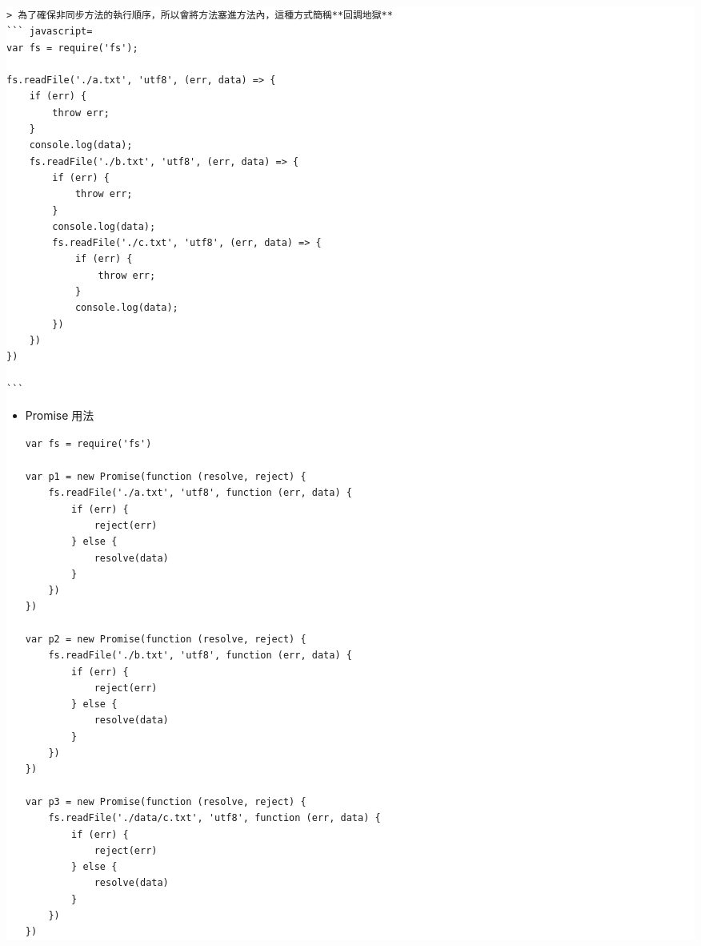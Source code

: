    > 為了確保非同步方法的執行順序，所以會將方法塞進方法內，這種方式簡稱**回調地獄**
    ``` javascript=
    var fs = require('fs');

    fs.readFile('./a.txt', 'utf8', (err, data) => {
        if (err) {
            throw err;
        }
        console.log(data);
        fs.readFile('./b.txt', 'utf8', (err, data) => {
            if (err) {
                throw err;
            }
            console.log(data);
            fs.readFile('./c.txt', 'utf8', (err, data) => {
                if (err) {
                    throw err;
                }
                console.log(data);
            })
        })
    })

    ```

- Promise 用法

    ``` javascript=
    var fs = require('fs')

    var p1 = new Promise(function (resolve, reject) {
        fs.readFile('./a.txt', 'utf8', function (err, data) {
            if (err) {
                reject(err)
            } else {
                resolve(data)
            }
        })
    })

    var p2 = new Promise(function (resolve, reject) {
        fs.readFile('./b.txt', 'utf8', function (err, data) {
            if (err) {
                reject(err)
            } else {
                resolve(data)
            }
        })
    })

    var p3 = new Promise(function (resolve, reject) {
        fs.readFile('./data/c.txt', 'utf8', function (err, data) {
            if (err) {
                reject(err)
            } else {
                resolve(data)
            }
        })
    })
